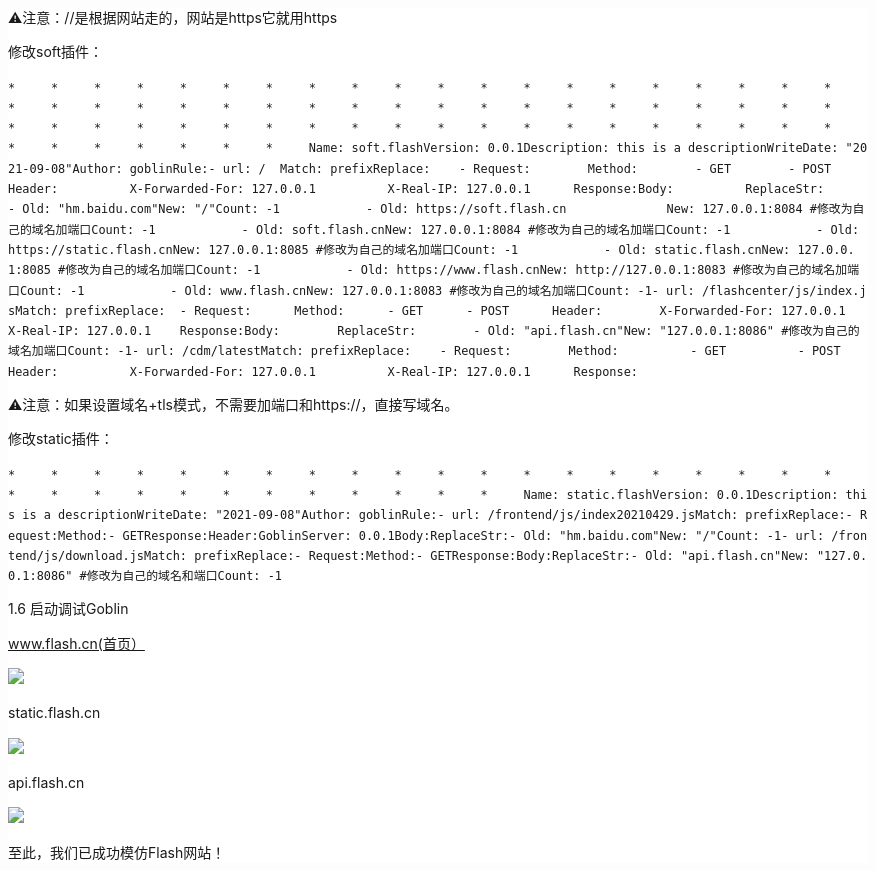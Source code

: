 
⚠️注意：//是根据网站走的，网站是https它就用https

  

修改soft插件：

    *     *     *     *     *     *     *     *     *     *     *     *     *     *     *     *     *     *     *     *     *     *     *     *     *     *     *     *     *     *     *     *     *     *     *     *     *     *     *     *     *     *     *     *     *     *     *     *     *     *     *     *     *     *     *     *     *     *     *     *     *     *     *     *     *     *     *     Name: soft.flashVersion: 0.0.1Description: this is a descriptionWriteDate: "2021-09-08"Author: goblinRule:- url: /  Match: prefixReplace:    - Request:        Method:        - GET        - POST        Header:          X-Forwarded-For: 127.0.0.1          X-Real-IP: 127.0.0.1      Response:Body:          ReplaceStr:            - Old: "hm.baidu.com"New: "/"Count: -1            - Old: https://soft.flash.cn              New: 127.0.0.1:8084 #修改为自己的域名加端口Count: -1            - Old: soft.flash.cnNew: 127.0.0.1:8084 #修改为自己的域名加端口Count: -1            - Old: https://static.flash.cnNew: 127.0.0.1:8085 #修改为自己的域名加端口Count: -1            - Old: static.flash.cnNew: 127.0.0.1:8085 #修改为自己的域名加端口Count: -1            - Old: https://www.flash.cnNew: http://127.0.0.1:8083 #修改为自己的域名加端口Count: -1            - Old: www.flash.cnNew: 127.0.0.1:8083 #修改为自己的域名加端口Count: -1- url: /flashcenter/js/index.jsMatch: prefixReplace:  - Request:      Method:      - GET      - POST      Header:        X-Forwarded-For: 127.0.0.1        X-Real-IP: 127.0.0.1    Response:Body:        ReplaceStr:        - Old: "api.flash.cn"New: "127.0.0.1:8086" #修改为自己的域名加端口Count: -1- url: /cdm/latestMatch: prefixReplace:    - Request:        Method:          - GET          - POST        Header:          X-Forwarded-For: 127.0.0.1          X-Real-IP: 127.0.0.1      Response:

⚠️注意：如果设置域名+tls模式，不需要加端口和https://，直接写域名。  

  

修改static插件：

    *     *     *     *     *     *     *     *     *     *     *     *     *     *     *     *     *     *     *     *     *     *     *     *     *     *     *     *     *     *     *     *     Name: static.flashVersion: 0.0.1Description: this is a descriptionWriteDate: "2021-09-08"Author: goblinRule:- url: /frontend/js/index20210429.jsMatch: prefixReplace:- Request:Method:- GETResponse:Header:GoblinServer: 0.0.1Body:ReplaceStr:- Old: "hm.baidu.com"New: "/"Count: -1- url: /frontend/js/download.jsMatch: prefixReplace:- Request:Method:- GETResponse:Body:ReplaceStr:- Old: "api.flash.cn"New: "127.0.0.1:8086" #修改为自己的域名和端口Count: -1

  

1.6  启动调试Goblin

www.flash.cn(首页）

![](http://hk-proxy.gitwarp.com/https://raw.githubusercontent.com/tuchuang9/tc1/refs/heads/main/public/20210915091726.png)

static.flash.cn

![](http://hk-proxy.gitwarp.com/https://raw.githubusercontent.com/tuchuang9/tc1/refs/heads/main/public/20210915091727.png)

api.flash.cn

![](http://hk-proxy.gitwarp.com/https://raw.githubusercontent.com/tuchuang9/tc1/refs/heads/main/public/20210915091728.png)

至此，我们已成功模仿Flash网站！

  